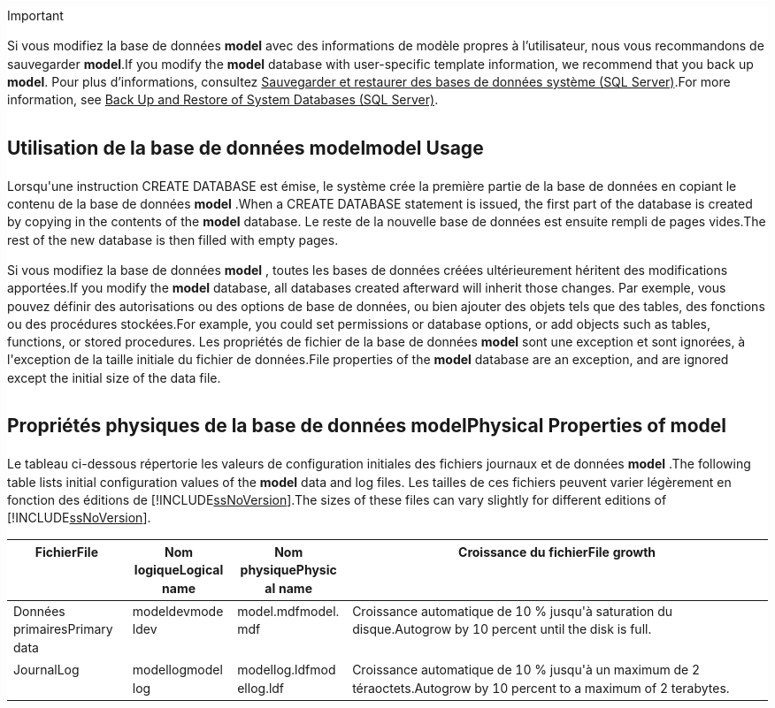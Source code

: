 > [!IMPORTANT]  
>  <span data-ttu-id="39991-110">Si vous modifiez la base de données **model** avec des informations de modèle propres à l’utilisateur, nous vous recommandons de sauvegarder **model**.</span><span class="sxs-lookup"><span data-stu-id="39991-110">If you modify the **model** database with user-specific template information, we recommend that you back up **model**.</span></span> <span data-ttu-id="39991-111">Pour plus d’informations, consultez [Sauvegarder et restaurer des bases de données système &#40;SQL Server&#41;](../backup-restore/back-up-and-restore-of-system-databases-sql-server.md).</span><span class="sxs-lookup"><span data-stu-id="39991-111">For more information, see [Back Up and Restore of System Databases &#40;SQL Server&#41;](../backup-restore/back-up-and-restore-of-system-databases-sql-server.md).</span></span>  
  
## <a name="model-usage"></a><span data-ttu-id="39991-112">Utilisation de la base de données model</span><span class="sxs-lookup"><span data-stu-id="39991-112">model Usage</span></span>  
 <span data-ttu-id="39991-113">Lorsqu'une instruction CREATE DATABASE est émise, le système crée la première partie de la base de données en copiant le contenu de la base de données **model** .</span><span class="sxs-lookup"><span data-stu-id="39991-113">When a CREATE DATABASE statement is issued, the first part of the database is created by copying in the contents of the **model** database.</span></span> <span data-ttu-id="39991-114">Le reste de la nouvelle base de données est ensuite rempli de pages vides.</span><span class="sxs-lookup"><span data-stu-id="39991-114">The rest of the new database is then filled with empty pages.</span></span>  
  
 <span data-ttu-id="39991-115">Si vous modifiez la base de données **model** , toutes les bases de données créées ultérieurement héritent des modifications apportées.</span><span class="sxs-lookup"><span data-stu-id="39991-115">If you modify the **model** database, all databases created afterward will inherit those changes.</span></span> <span data-ttu-id="39991-116">Par exemple, vous pouvez définir des autorisations ou des options de base de données, ou bien ajouter des objets tels que des tables, des fonctions ou des procédures stockées.</span><span class="sxs-lookup"><span data-stu-id="39991-116">For example, you could set permissions or database options, or add objects such as tables, functions, or stored procedures.</span></span> <span data-ttu-id="39991-117">Les propriétés de fichier de la base de données **model** sont une exception et sont ignorées, à l'exception de la taille initiale du fichier de données.</span><span class="sxs-lookup"><span data-stu-id="39991-117">File properties of the **model** database are an exception, and are ignored except the initial size of the data file.</span></span>  
  
## <a name="physical-properties-of-model"></a><span data-ttu-id="39991-118">Propriétés physiques de la base de données model</span><span class="sxs-lookup"><span data-stu-id="39991-118">Physical Properties of model</span></span>  
 <span data-ttu-id="39991-119">Le tableau ci-dessous répertorie les valeurs de configuration initiales des fichiers journaux et de données **model** .</span><span class="sxs-lookup"><span data-stu-id="39991-119">The following table lists initial configuration values of the **model** data and log files.</span></span> <span data-ttu-id="39991-120">Les tailles de ces fichiers peuvent varier légèrement en fonction des éditions de [!INCLUDE[ssNoVersion](../../includes/ssnoversion-md.md)].</span><span class="sxs-lookup"><span data-stu-id="39991-120">The sizes of these files can vary slightly for different editions of [!INCLUDE[ssNoVersion](../../includes/ssnoversion-md.md)].</span></span>  
  
|<span data-ttu-id="39991-121">Fichier</span><span class="sxs-lookup"><span data-stu-id="39991-121">File</span></span>|<span data-ttu-id="39991-122">Nom logique</span><span class="sxs-lookup"><span data-stu-id="39991-122">Logical name</span></span>|<span data-ttu-id="39991-123">Nom physique</span><span class="sxs-lookup"><span data-stu-id="39991-123">Physical name</span></span>|<span data-ttu-id="39991-124">Croissance du fichier</span><span class="sxs-lookup"><span data-stu-id="39991-124">File growth</span></span>|  
|----------|------------------|-------------------|-----------------|  
|<span data-ttu-id="39991-125">Données primaires</span><span class="sxs-lookup"><span data-stu-id="39991-125">Primary data</span></span>|<span data-ttu-id="39991-126">modeldev</span><span class="sxs-lookup"><span data-stu-id="39991-126">modeldev</span></span>|<span data-ttu-id="39991-127">model.mdf</span><span class="sxs-lookup"><span data-stu-id="39991-127">model.mdf</span></span>|<span data-ttu-id="39991-128">Croissance automatique de 10 % jusqu'à saturation du disque.</span><span class="sxs-lookup"><span data-stu-id="39991-128">Autogrow by 10 percent until the disk is full.</span></span>|  
|<span data-ttu-id="39991-129">Journal</span><span class="sxs-lookup"><span data-stu-id="39991-129">Log</span></span>|<span data-ttu-id="39991-130">modellog</span><span class="sxs-lookup"><span data-stu-id="39991-130">modellog</span></span>|<span data-ttu-id="39991-131">modellog.ldf</span><span class="sxs-lookup"><span data-stu-id="39991-131">modellog.ldf</span></span>|<span data-ttu-id="39991-132">Croissance automatique de 10 % jusqu'à un maximum de 2 téraoctets.</span><span class="sxs-lookup"><span data-stu-id="39991-132">Autogrow by 10 percent to a maximum of 2 terabytes.</span></span>|  
  